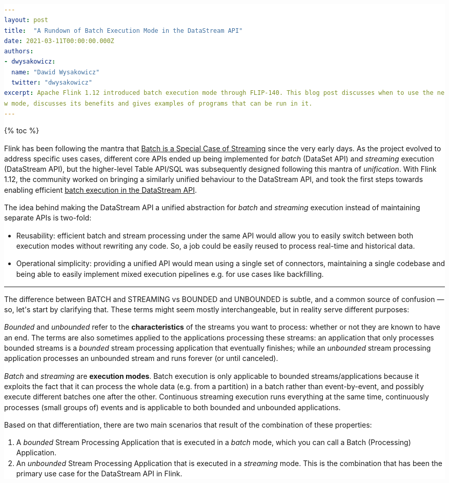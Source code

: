 ```yaml
---
layout: post
title:  "A Rundown of Batch Execution Mode in the DataStream API"
date: 2021-03-11T00:00:00.000Z
authors:
- dwysakowicz:
  name: "Dawid Wysakowicz"
  twitter: "dwysakowicz"
excerpt: Apache Flink 1.12 introduced batch execution mode through FLIP-140. This blog post discusses when to use the new mode, discusses its benefits and gives examples of programs that can be run in it.
---
```


{% toc %}

Flink has been following the mantra that [Batch is a Special Case of Streaming](https://flink.apache.org/news/2019/02/13/unified-batch-streaming-blink.html) since the very early days. As the project evolved to address specific uses cases, different core APIs ended up being implemented for _batch_ (DataSet API) and _streaming_ execution (DataStream API), but the higher-level Table API/SQL was subsequently designed following this mantra of _unification_. With Flink 1.12, the community worked on bringing a similarly unified behaviour to the DataStream API, and took the first steps towards enabling efficient [batch execution in the DataStream API](https://cwiki.apache.org/confluence/x/4i94CQ).

The idea behind making the DataStream API a unified abstraction for _batch_ and _streaming_ execution instead of maintaining separate APIs is two-fold:

* Reusability: efficient batch and stream processing under the same API would allow you to easily switch between both execution modes without rewriting any code. So, a job could be easily reused to process real-time and historical data.

* Operational simplicity: providing a unified API would mean using a single set of connectors, maintaining a single codebase and being able to easily implement mixed execution pipelines e.g. for use cases like backfilling.
<hr>

The difference between BATCH and STREAMING vs BOUNDED and UNBOUNDED is subtle, and a common source of confusion — so, let's start by clarifying that. These terms might seem mostly interchangeable, but in reality serve different purposes:

_Bounded_ and _unbounded_ refer to the **characteristics** of the streams you want to process: whether or not they are known to have an end. The terms are also sometimes applied to the applications processing these streams: an application that only processes bounded streams is a _bounded_ stream processing application that eventually finishes; while an _unbounded_ stream processing application processes an unbounded stream and runs forever (or until canceled).

_Batch_ and _streaming_ are **execution modes**. Batch execution is only applicable to bounded streams/applications because it exploits the fact that it can process the whole data (e.g. from a partition) in a batch rather than event-by-event, and possibly execute different batches one after the other. Continuous streaming execution runs everything at the same time, continuously processes (small groups of) events and is applicable to both bounded and unbounded applications.

Based on that differentiation, there are two main scenarios that result of the combination of these properties:
1. A _bounded_ Stream Processing Application that is executed in a _batch_ mode, which you can call a Batch (Processing) Application.
2. An _unbounded_ Stream Processing Application that is executed in a _streaming_ mode. This is the combination that has been the primary use case for the DataStream API in Flink.
